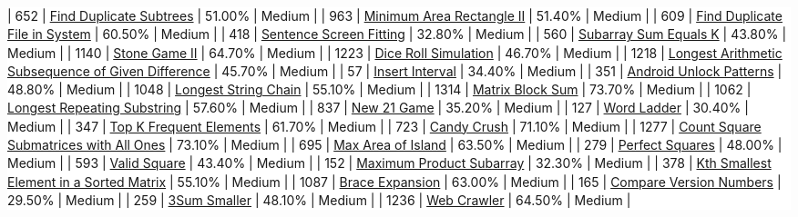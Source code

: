 | 652  | [Find Duplicate Subtrees](https://leetcode.com/problems/find-duplicate-subtrees)                                                                                                       | 51.00% | Medium     |
| 963  | [Minimum Area Rectangle II](https://leetcode.com/problems/minimum-area-rectangle-ii)                                                                                                   | 51.40% | Medium     |
| 609  | [Find Duplicate File in System](https://leetcode.com/problems/find-duplicate-file-in-system)                                                                                           | 60.50% | Medium     |
| 418  | [Sentence Screen Fitting](https://leetcode.com/problems/sentence-screen-fitting)                                                                                                       | 32.80% | Medium     |
| 560  | [Subarray Sum Equals K](https://leetcode.com/problems/subarray-sum-equals-k)                                                                                                           | 43.80% | Medium     |
| 1140 | [Stone Game II](https://leetcode.com/problems/stone-game-ii)                                                                                                                           | 64.70% | Medium     |
| 1223 | [Dice Roll Simulation](https://leetcode.com/problems/dice-roll-simulation)                                                                                                             | 46.70% | Medium     |
| 1218 | [Longest Arithmetic Subsequence of Given Difference](https://leetcode.com/problems/longest-arithmetic-subsequence-of-given-difference)                                                 | 45.70% | Medium     |
| 57   | [Insert Interval](https://leetcode.com/problems/insert-interval)                                                                                                                       | 34.40% | Medium     |
| 351  | [Android Unlock Patterns](https://leetcode.com/problems/android-unlock-patterns)                                                                                                       | 48.80% | Medium     |
| 1048 | [Longest String Chain](https://leetcode.com/problems/longest-string-chain)                                                                                                             | 55.10% | Medium     |
| 1314 | [Matrix Block Sum](https://leetcode.com/problems/matrix-block-sum)                                                                                                                     | 73.70% | Medium     |
| 1062 | [Longest Repeating Substring](https://leetcode.com/problems/longest-repeating-substring)                                                                                               | 57.60% | Medium     |
| 837  | [New 21 Game](https://leetcode.com/problems/new-21-game)                                                                                                                               | 35.20% | Medium     |
| 127  | [Word Ladder](https://leetcode.com/problems/word-ladder)                                                                                                                               | 30.40% | Medium     |
| 347  | [Top K Frequent Elements](https://leetcode.com/problems/top-k-frequent-elements)                                                                                                       | 61.70% | Medium     |
| 723  | [Candy Crush](https://leetcode.com/problems/candy-crush)                                                                                                                               | 71.10% | Medium     |
| 1277 | [Count Square Submatrices with All Ones](https://leetcode.com/problems/count-square-submatrices-with-all-ones)                                                                         | 73.10% | Medium     |
| 695  | [Max Area of Island](https://leetcode.com/problems/max-area-of-island)                                                                                                                 | 63.50% | Medium     |
| 279  | [Perfect Squares](https://leetcode.com/problems/perfect-squares)                                                                                                                       | 48.00% | Medium     |
| 593  | [Valid Square](https://leetcode.com/problems/valid-square)                                                                                                                             | 43.40% | Medium     |
| 152  | [Maximum Product Subarray](https://leetcode.com/problems/maximum-product-subarray)                                                                                                     | 32.30% | Medium     |
| 378  | [Kth Smallest Element in a Sorted Matrix](https://leetcode.com/problems/kth-smallest-element-in-a-sorted-matrix)                                                                       | 55.10% | Medium     |
| 1087 | [Brace Expansion](https://leetcode.com/problems/brace-expansion)                                                                                                                       | 63.00% | Medium     |
| 165  | [Compare Version Numbers](https://leetcode.com/problems/compare-version-numbers)                                                                                                       | 29.50% | Medium     |
| 259  | [3Sum Smaller](https://leetcode.com/problems/3sum-smaller)                                                                                                                             | 48.10% | Medium     |
| 1236 | [Web Crawler](https://leetcode.com/problems/web-crawler)                                                                                                                               | 64.50% | Medium     |